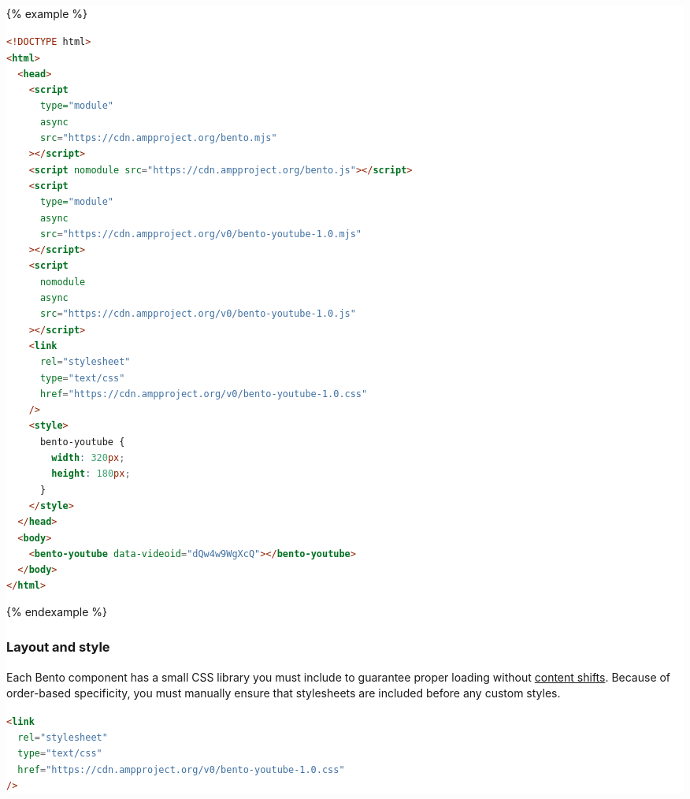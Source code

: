 {% example %}

```html
<!DOCTYPE html>
<html>
  <head>
    <script
      type="module"
      async
      src="https://cdn.ampproject.org/bento.mjs"
    ></script>
    <script nomodule src="https://cdn.ampproject.org/bento.js"></script>
    <script
      type="module"
      async
      src="https://cdn.ampproject.org/v0/bento-youtube-1.0.mjs"
    ></script>
    <script
      nomodule
      async
      src="https://cdn.ampproject.org/v0/bento-youtube-1.0.js"
    ></script>
    <link
      rel="stylesheet"
      type="text/css"
      href="https://cdn.ampproject.org/v0/bento-youtube-1.0.css"
    />
    <style>
      bento-youtube {
        width: 320px;
        height: 180px;
      }
    </style>
  </head>
  <body>
    <bento-youtube data-videoid="dQw4w9WgXcQ"></bento-youtube>
  </body>
</html>
```
{% endexample %}

### Layout and style

Each Bento component has a small CSS library you must include to guarantee proper loading without [content shifts](https://web.dev/cls/). Because of order-based specificity, you must manually ensure that stylesheets are included before any custom styles.

```html
<link
  rel="stylesheet"
  type="text/css"
  href="https://cdn.ampproject.org/v0/bento-youtube-1.0.css"
/>
```
